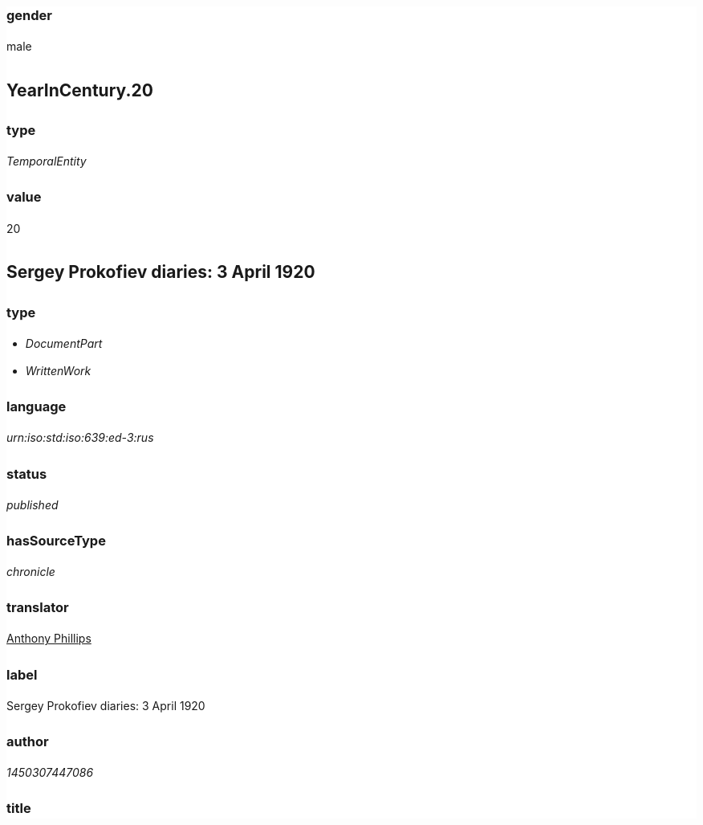 ### gender


male

## YearInCentury.20

### type


*TemporalEntity*

### value


20

## Sergey Prokofiev diaries: 3 April 1920

### type

 - *DocumentPart*

 - *WrittenWork*

### language


*urn:iso:std:iso:639:ed-3:rus*

### status


*published*

### hasSourceType


*chronicle*

### translator


[Anthony Phillips](#Anthony-Phillips)

### label


Sergey Prokofiev diaries: 3 April 1920

### author


*1450307447086*

### title
